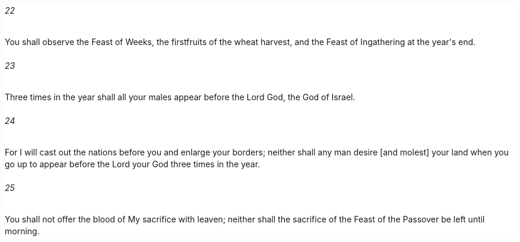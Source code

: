 



###### 22 






You shall observe the Feast of Weeks, the firstfruits of the wheat harvest, and the Feast of Ingathering at the year's end. 













###### 23 






Three times in the year shall all your males appear before the Lord God, the God of Israel. 













###### 24 






For I will cast out the nations before you and enlarge your borders; neither shall any man desire [and molest] your land when you go up to appear before the Lord your God three times in the year. 













###### 25 






You shall not offer the blood of My sacrifice with leaven; neither shall the sacrifice of the Feast of the Passover be left until morning. 



